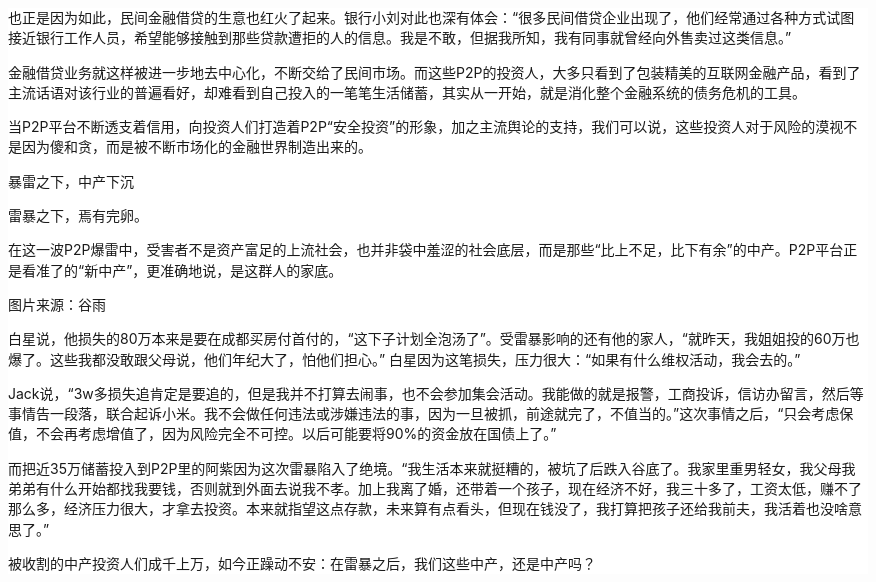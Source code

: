 也正是因为如此，民间金融借贷的生意也红火了起来。银行小刘对此也深有体会：“很多民间借贷企业出现了，他们经常通过各种方式试图接近银行工作人员，希望能够接触到那些贷款遭拒的人的信息。我是不敢，但据我所知，我有同事就曾经向外售卖过这类信息。”

金融借贷业务就这样被进一步地去中心化，不断交给了民间市场。而这些P2P的投资人，大多只看到了包装精美的互联网金融产品，看到了主流话语对该行业的普遍看好，却难看到自己投入的一笔笔生活储蓄，其实从一开始，就是消化整个金融系统的债务危机的工具。

当P2P平台不断透支着信用，向投资人们打造着P2P“安全投资”的形象，加之主流舆论的支持，我们可以说，这些投资人对于风险的漠视不是因为傻和贪，而是被不断市场化的金融世界制造出来的。

暴雷之下，中产下沉


雷暴之下，焉有完卵。


在这一波P2P爆雷中，受害者不是资产富足的上流社会，也并非袋中羞涩的社会底层，而是那些“比上不足，比下有余”的中产。P2P平台正是看准了的“新中产”，更准确地说，是这群人的家底。


图片来源：谷雨

白星说，他损失的80万本来是要在成都买房付首付的，“这下子计划全泡汤了”。受雷暴影响的还有他的家人，“就昨天，我姐姐投的60万也爆了。这些我都没敢跟父母说，他们年纪大了，怕他们担心。” 白星因为这笔损失，压力很大：“如果有什么维权活动，我会去的。”

Jack说，“3w多损失追肯定是要追的，但是我并不打算去闹事，也不会参加集会活动。我能做的就是报警，工商投诉，信访办留言，然后等事情告一段落，联合起诉小米。我不会做任何违法或涉嫌违法的事，因为一旦被抓，前途就完了，不值当的。”这次事情之后，“只会考虑保值，不会再考虑增值了，因为风险完全不可控。以后可能要将90%的资金放在国债上了。”

而把近35万储蓄投入到P2P里的阿紫因为这次雷暴陷入了绝境。“我生活本来就挺糟的，被坑了后跌入谷底了。我家里重男轻女，我父母我弟弟有什么开始都找我要钱，否则就到外面去说我不孝。加上我离了婚，还带着一个孩子，现在经济不好，我三十多了，工资太低，赚不了那么多，经济压力很大，才拿去投资。本来就指望这点存款，未来算有点看头，但现在钱没了，我打算把孩子还给我前夫，我活着也没啥意思了。”

被收割的中产投资人们成千上万，如今正躁动不安：在雷暴之后，我们这些中产，还是中产吗？

